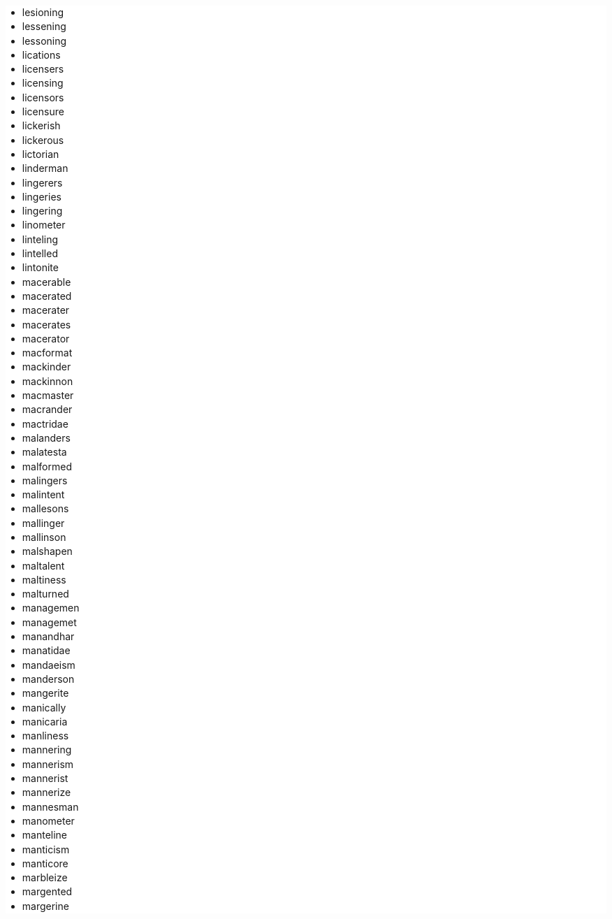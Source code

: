  *  lesioning
 *  lessening
 *  lessoning
 *  lications
 *  licensers
 *  licensing
 *  licensors
 *  licensure
 *  lickerish
 *  lickerous
 *  lictorian
 *  linderman
 *  lingerers
 *  lingeries
 *  lingering
 *  linometer
 *  linteling
 *  lintelled
 *  lintonite
 *  macerable
 *  macerated
 *  macerater
 *  macerates
 *  macerator
 *  macformat
 *  mackinder
 *  mackinnon
 *  macmaster
 *  macrander
 *  mactridae
 *  malanders
 *  malatesta
 *  malformed
 *  malingers
 *  malintent
 *  mallesons
 *  mallinger
 *  mallinson
 *  malshapen
 *  maltalent
 *  maltiness
 *  malturned
 *  managemen
 *  managemet
 *  manandhar
 *  manatidae
 *  mandaeism
 *  manderson
 *  mangerite
 *  manically
 *  manicaria
 *  manliness
 *  mannering
 *  mannerism
 *  mannerist
 *  mannerize
 *  mannesman
 *  manometer
 *  manteline
 *  manticism
 *  manticore
 *  marbleize
 *  margented
 *  margerine